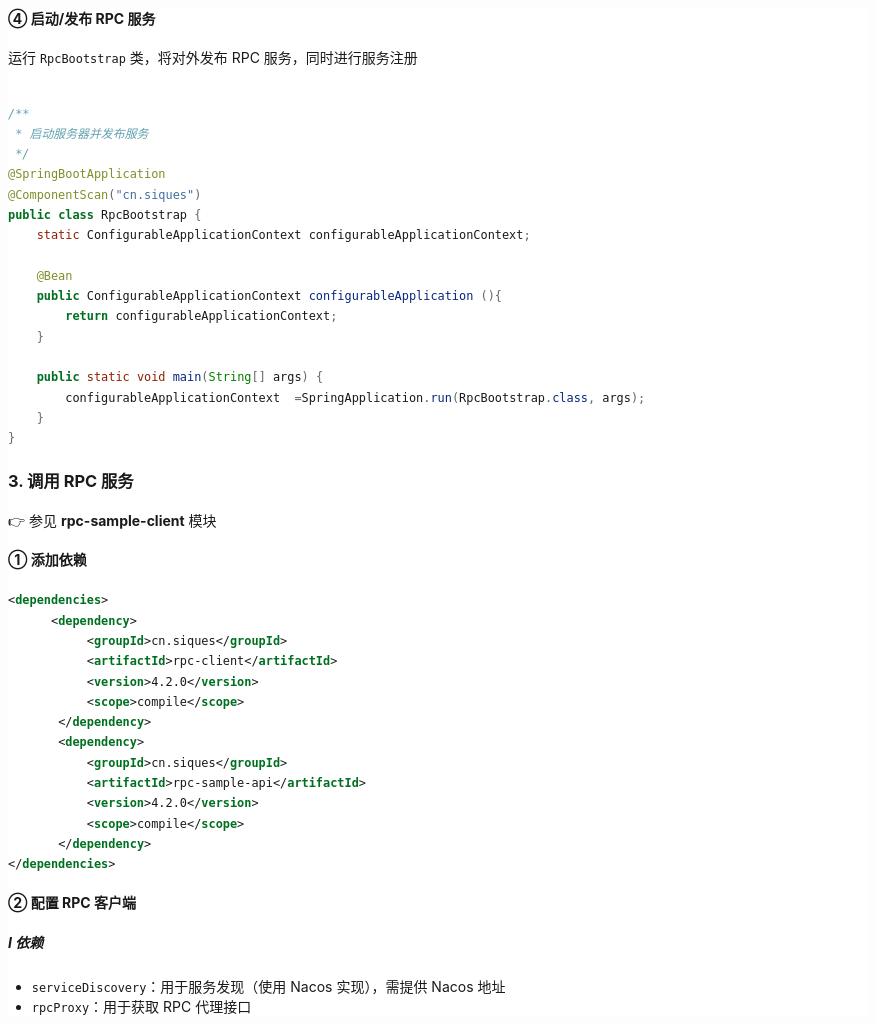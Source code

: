 #### ④ 启动/发布 RPC 服务

运行 `RpcBootstrap` 类，将对外发布 RPC 服务，同时进行服务注册

```java

/**
 * 启动服务器并发布服务
 */
@SpringBootApplication
@ComponentScan("cn.siques")
public class RpcBootstrap {
    static ConfigurableApplicationContext configurableApplicationContext;

    @Bean
    public ConfigurableApplicationContext configurableApplication (){
        return configurableApplicationContext;
    }

    public static void main(String[] args) {
        configurableApplicationContext  =SpringApplication.run(RpcBootstrap.class, args);
    }
}
```

### 3. 调用 RPC 服务

👉 参见 **rpc-sample-client** 模块

#### ① 添加依赖

```xml
<dependencies>
      <dependency>
           <groupId>cn.siques</groupId>
           <artifactId>rpc-client</artifactId>
           <version>4.2.0</version>
           <scope>compile</scope>
       </dependency>
       <dependency>
           <groupId>cn.siques</groupId>
           <artifactId>rpc-sample-api</artifactId>
           <version>4.2.0</version>
           <scope>compile</scope>
       </dependency>
</dependencies>
```

#### ② 配置 RPC 客户端

##### Ⅰ 依赖

- `serviceDiscovery`：用于服务发现（使用 Nacos 实现），需提供 Nacos 地址
- `rpcProxy`：用于获取 RPC 代理接口
